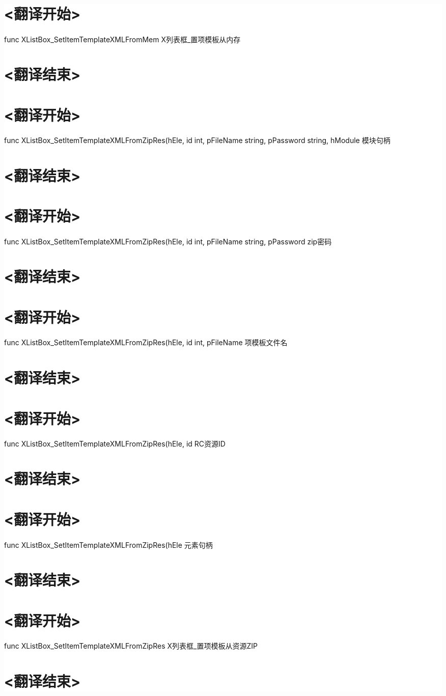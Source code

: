 # <翻译开始>
func XListBox_SetItemTemplateXMLFromMem
X列表框_置项模板从内存
# <翻译结束>


# <翻译开始>
func XListBox_SetItemTemplateXMLFromZipRes(hEle, id int, pFileName string, pPassword string, hModule
模块句柄
# <翻译结束>

# <翻译开始>
func XListBox_SetItemTemplateXMLFromZipRes(hEle, id int, pFileName string, pPassword
zip密码
# <翻译结束>

# <翻译开始>
func XListBox_SetItemTemplateXMLFromZipRes(hEle, id int, pFileName
项模板文件名
# <翻译结束>

# <翻译开始>
func XListBox_SetItemTemplateXMLFromZipRes(hEle, id
RC资源ID
# <翻译结束>

# <翻译开始>
func XListBox_SetItemTemplateXMLFromZipRes(hEle
元素句柄
# <翻译结束>

# <翻译开始>
func XListBox_SetItemTemplateXMLFromZipRes
X列表框_置项模板从资源ZIP
# <翻译结束>
